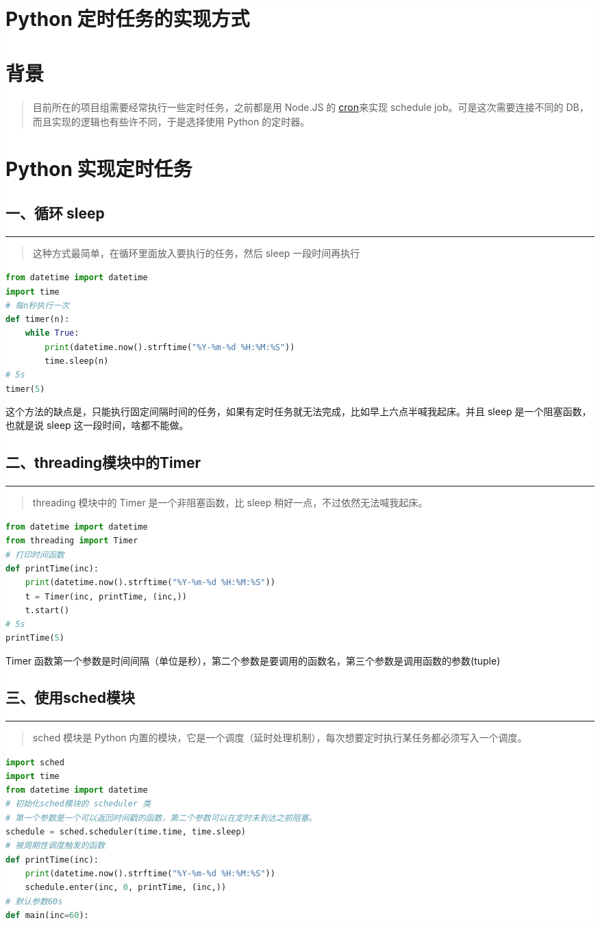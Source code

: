 # Python 定时任务的实现方式

# 背景
> 目前所在的项目组需要经常执行一些定时任务，之前都是用 Node.JS 的 [cron](https://github.com/ncb000gt/node-cron)来实现 schedule job。可是这次需要连接不同的 DB，而且实现的逻辑也有些许不同，于是选择使用 Python 的定时器。

# Python 实现定时任务

## 一、循环 sleep
-- --
> 这种方式最简单，在循环里面放入要执行的任务，然后 sleep 一段时间再执行

```python
from datetime import datetime
import time
# 每n秒执行一次
def timer(n):
    while True:
        print(datetime.now().strftime("%Y-%m-%d %H:%M:%S"))
        time.sleep(n)
# 5s
timer(5)
```
这个方法的缺点是，只能执行固定间隔时间的任务，如果有定时任务就无法完成，比如早上六点半喊我起床。并且 sleep 是一个阻塞函数，也就是说 sleep 这一段时间，啥都不能做。

## 二、threading模块中的Timer
-- --
> threading 模块中的 Timer 是一个非阻塞函数，比 sleep 稍好一点，不过依然无法喊我起床。

```python
from datetime import datetime
from threading import Timer
# 打印时间函数
def printTime(inc):
    print(datetime.now().strftime("%Y-%m-%d %H:%M:%S"))
    t = Timer(inc, printTime, (inc,))
    t.start()
# 5s
printTime(5)
```
Timer 函数第一个参数是时间间隔（单位是秒），第二个参数是要调用的函数名，第三个参数是调用函数的参数(tuple)


## 三、使用sched模块
-- --
> sched 模块是 Python 内置的模块，它是一个调度（延时处理机制），每次想要定时执行某任务都必须写入一个调度。

```python
import sched
import time
from datetime import datetime
# 初始化sched模块的 scheduler 类
# 第一个参数是一个可以返回时间戳的函数，第二个参数可以在定时未到达之前阻塞。
schedule = sched.scheduler(time.time, time.sleep)
# 被周期性调度触发的函数
def printTime(inc):
    print(datetime.now().strftime("%Y-%m-%d %H:%M:%S"))
    schedule.enter(inc, 0, printTime, (inc,))
# 默认参数60s
def main(inc=60):
```